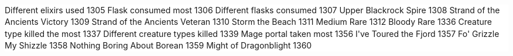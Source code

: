<td>Different elixirs used</td>
</tr>
<tr class="even">
<td>1305</td>
<td>Flask consumed most</td>
</tr>
<tr class="odd">
<td>1306</td>
<td>Different flasks consumed</td>
</tr>
<tr class="even">
<td>1307</td>
<td>Upper Blackrock Spire</td>
</tr>
<tr class="odd">
<td>1308</td>
<td>Strand of the Ancients Victory</td>
</tr>
<tr class="even">
<td>1309</td>
<td>Strand of the Ancients Veteran</td>
</tr>
<tr class="odd">
<td>1310</td>
<td>Storm the Beach</td>
</tr>
<tr class="even">
<td>1311</td>
<td>Medium Rare</td>
</tr>
<tr class="odd">
<td>1312</td>
<td>Bloody Rare</td>
</tr>
<tr class="even">
<td>1336</td>
<td>Creature type killed the most</td>
</tr>
<tr class="odd">
<td>1337</td>
<td>Different creature types killed</td>
</tr>
<tr class="even">
<td>1339</td>
<td>Mage portal taken most</td>
</tr>
<tr class="odd">
<td>1356</td>
<td>I've Toured the Fjord</td>
</tr>
<tr class="even">
<td>1357</td>
<td>Fo' Grizzle My Shizzle</td>
</tr>
<tr class="odd">
<td>1358</td>
<td>Nothing Boring About Borean</td>
</tr>
<tr class="even">
<td>1359</td>
<td>Might of Dragonblight</td>
</tr>
<tr class="odd">
<td>1360</td>